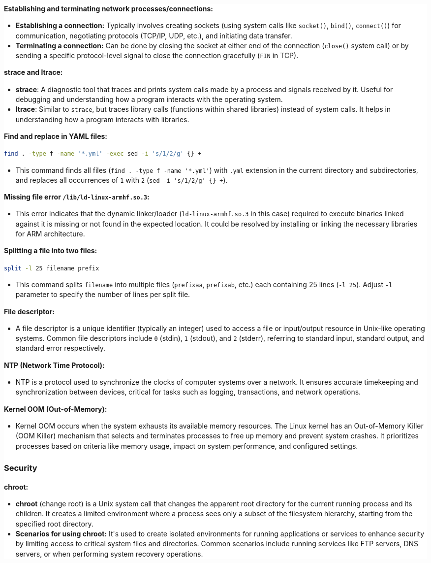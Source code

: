**Establishing and terminating network processes/connections:**
- **Establishing a connection:** Typically involves creating sockets (using system calls like `socket()`, `bind()`, `connect()`) for communication, negotiating protocols (TCP/IP, UDP, etc.), and initiating data transfer.
- **Terminating a connection:** Can be done by closing the socket at either end of the connection (`close()` system call) or by sending a specific protocol-level signal to close the connection gracefully (`FIN` in TCP).

**strace and ltrace:**
- **strace**: A diagnostic tool that traces and prints system calls made by a process and signals received by it. Useful for debugging and understanding how a program interacts with the operating system.
- **ltrace**: Similar to `strace`, but traces library calls (functions within shared libraries) instead of system calls. It helps in understanding how a program interacts with libraries.

**Find and replace in YAML files:**
```bash
find . -type f -name '*.yml' -exec sed -i 's/1/2/g' {} +
```
- This command finds all files (`find . -type f -name '*.yml'`) with `.yml` extension in the current directory and subdirectories, and replaces all occurrences of `1` with `2` (`sed -i 's/1/2/g' {} +`).

**Missing file error `/lib/ld-linux-armhf.so.3`:**
- This error indicates that the dynamic linker/loader (`ld-linux-armhf.so.3` in this case) required to execute binaries linked against it is missing or not found in the expected location. It could be resolved by installing or linking the necessary libraries for ARM architecture.

**Splitting a file into two files:**
```bash
split -l 25 filename prefix
```
- This command splits `filename` into multiple files (`prefixaa`, `prefixab`, etc.) each containing 25 lines (`-l 25`). Adjust `-l` parameter to specify the number of lines per split file.

**File descriptor:**
- A file descriptor is a unique identifier (typically an integer) used to access a file or input/output resource in Unix-like operating systems. Common file descriptors include `0` (stdin), `1` (stdout), and `2` (stderr), referring to standard input, standard output, and standard error respectively.

**NTP (Network Time Protocol):**
- NTP is a protocol used to synchronize the clocks of computer systems over a network. It ensures accurate timekeeping and synchronization between devices, critical for tasks such as logging, transactions, and network operations.

**Kernel OOM (Out-of-Memory):**
- Kernel OOM occurs when the system exhausts its available memory resources. The Linux kernel has an Out-of-Memory Killer (OOM Killer) mechanism that selects and terminates processes to free up memory and prevent system crashes. It prioritizes processes based on criteria like memory usage, impact on system performance, and configured settings.

### Security

**chroot:**
- **chroot** (change root) is a Unix system call that changes the apparent root directory for the current running process and its children. It creates a limited environment where a process sees only a subset of the filesystem hierarchy, starting from the specified root directory.
- **Scenarios for using chroot:** It's used to create isolated environments for running applications or services to enhance security by limiting access to critical system files and directories. Common scenarios include running services like FTP servers, DNS servers, or when performing system recovery operations.
